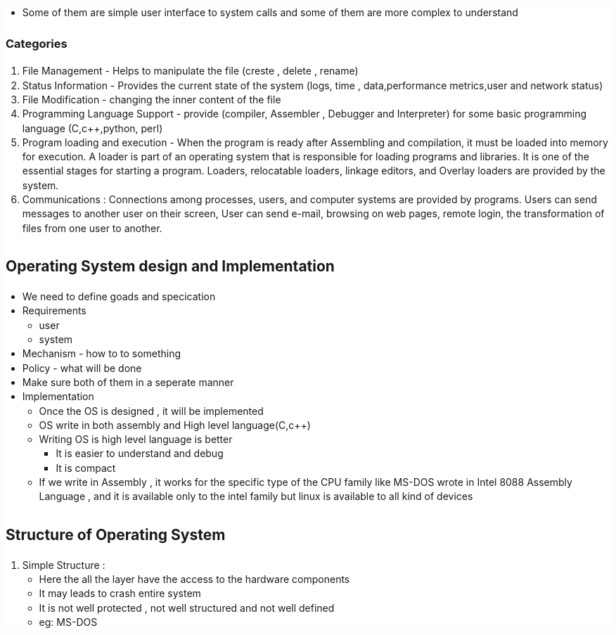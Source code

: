 * Some of them are simple user interface to system calls and some of them are more complex to understand
### Categories
1. File Management - Helps to manipulate the file (creste , delete , rename)
1. Status Information - Provides the current state of the system (logs, time , data,performance metrics,user and network status)
1. File Modification - changing the inner content of the file
1. Programming Language Support - provide (compiler, Assembler , Debugger and Interpreter) for some basic programming language (C,c++,python, perl)
1. Program loading and execution - When the program is ready after Assembling and compilation, it must be loaded into memory for execution. A loader is part of an operating system that is responsible for loading programs and libraries. It is one of the essential stages for starting a program. Loaders, relocatable loaders, linkage editors, and Overlay loaders are provided by the system.
1. Communications : Connections among processes, users, and computer systems are provided by programs. Users can send messages to another user on their screen, User can send e-mail, browsing on web pages, remote login, the transformation of files from one user to another.

## Operating System design and Implementation
* We need to define goads and specication
* Requirements
    * user
    * system
* Mechanism - how to to something
* Policy - what will be done
* Make sure both of them in a seperate manner
* Implementation
    * Once the OS is designed , it will be implemented
    * OS write in both assembly and High level language(C,c++)
    * Writing OS is high level language is better
        * It is easier to understand and debug
        * It is compact
    * If we write in Assembly , it works for the specific type of the CPU family like MS-DOS wrote in Intel 8088 Assembly Language , and it is available only to the intel family but linux is available to all kind of devices

## Structure of Operating System
1. Simple Structure : 
    * Here the all the layer have the access to the hardware components
    * It may leads to crash entire system  
    * It is not well protected , not well structured  and not well defined
    * eg: MS-DOS